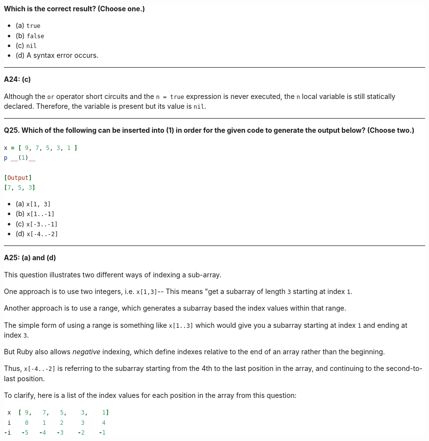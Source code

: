**Which is the correct result? (Choose one.)**


- (a) `true`
- (b) `false`
- (c) `nil`
- (d) A syntax error occurs.

---------------------------------------------------------------------------

**A24: (c)**

Although the `or` operator short circuits and the `n = true` expression is never executed, the `n` local variable is still statically declared. Therefore, the variable is present but its value is `nil`.

---------------------------------------------------------------------------

**Q25. Which of the following can be inserted into __(1)__  in order for the given code to generate the output below? (Choose two.)**

```ruby
x = [ 9, 7, 5, 3, 1 ]
p __(1)__

[Output]
[7, 5, 3]
```

- (a) `x[1, 3]`
- (b) `x[1..-1]`
- (c) `x[-3..-1]`
- (d) `x[-4..-2]`

---------------------------------------------------------------------------

**A25: (a) and (d)**

This question illustrates two different ways of indexing a sub-array.

One approach is to use two integers, i.e. `x[1,3]`-- This means "get a subarray of length `3` starting at index `1`.

Another approach is to use a range, which generates a subarray based the index values within that range.

The simple form of using a range is something like `x[1..3]` which would give you a subarray starting at index `1` and ending at index `3`.

But Ruby also allows _negative_ indexing, which define indexes relative to the end of an array rather than the beginning.

Thus, `x[-4..-2]` is referring to the subarray starting from the 4th to the last position in the array, and continuing to the second-to-last position.

To clarify, here is a list of the index values for each position in the array from this question:

```ruby
 x  [ 9,   7,   5,    3,    1]
 i    0    1    2     3     4
-i   -5   -4   -3    -2    -1
```
